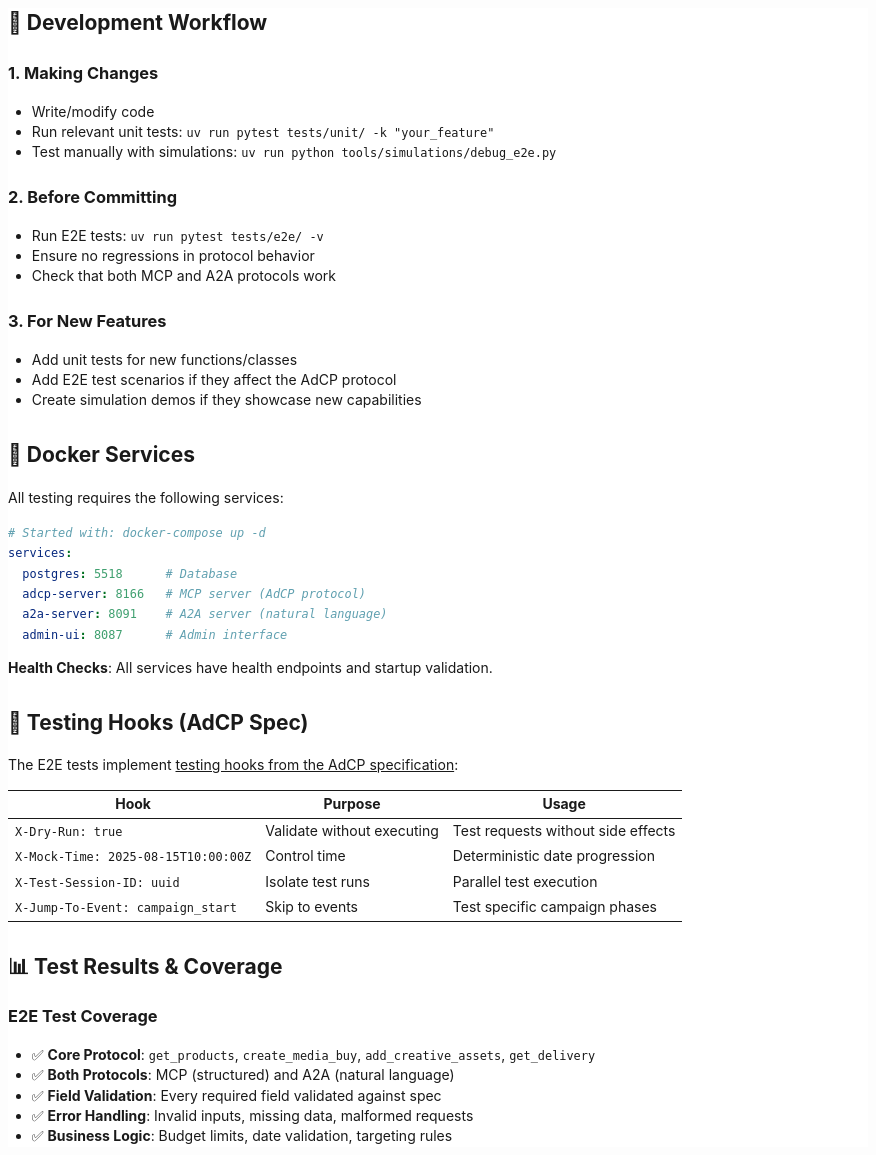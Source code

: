 ## 🔧 Development Workflow

### 1. **Making Changes**
- Write/modify code
- Run relevant unit tests: `uv run pytest tests/unit/ -k "your_feature"`
- Test manually with simulations: `uv run python tools/simulations/debug_e2e.py`

### 2. **Before Committing**
- Run E2E tests: `uv run pytest tests/e2e/ -v`
- Ensure no regressions in protocol behavior
- Check that both MCP and A2A protocols work

### 3. **For New Features**
- Add unit tests for new functions/classes
- Add E2E test scenarios if they affect the AdCP protocol
- Create simulation demos if they showcase new capabilities

## 🐳 Docker Services

All testing requires the following services:
```yaml
# Started with: docker-compose up -d
services:
  postgres: 5518      # Database
  adcp-server: 8166   # MCP server (AdCP protocol)
  a2a-server: 8091    # A2A server (natural language)
  admin-ui: 8087      # Admin interface
```

**Health Checks**: All services have health endpoints and startup validation.

## 🧪 Testing Hooks (AdCP Spec)

The E2E tests implement [testing hooks from the AdCP specification](https://github.com/adcontextprotocol/adcp/pull/34):

| Hook | Purpose | Usage |
|------|---------|--------|
| `X-Dry-Run: true` | Validate without executing | Test requests without side effects |
| `X-Mock-Time: 2025-08-15T10:00:00Z` | Control time | Deterministic date progression |
| `X-Test-Session-ID: uuid` | Isolate test runs | Parallel test execution |
| `X-Jump-To-Event: campaign_start` | Skip to events | Test specific campaign phases |

## 📊 Test Results & Coverage

### E2E Test Coverage
- ✅ **Core Protocol**: `get_products`, `create_media_buy`, `add_creative_assets`, `get_delivery`
- ✅ **Both Protocols**: MCP (structured) and A2A (natural language)
- ✅ **Field Validation**: Every required field validated against spec
- ✅ **Error Handling**: Invalid inputs, missing data, malformed requests
- ✅ **Business Logic**: Budget limits, date validation, targeting rules
